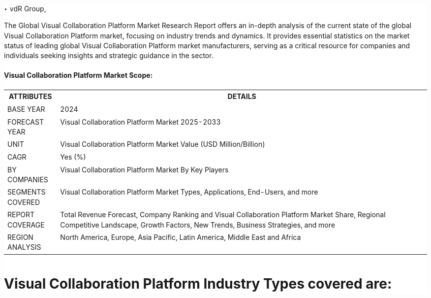 ‣ vdR Group,

The Global Visual Collaboration Platform Market Research Report offers an in-depth analysis of the current state of the global Visual Collaboration Platform market, focusing on industry trends and dynamics. It provides essential statistics on the market status of leading global Visual Collaboration Platform market manufacturers, serving as a critical resource for companies and individuals seeking insights and strategic guidance in the sector.

<h4>Visual Collaboration Platform Market Scope:</h4>
<table>
<tr>
<th>ATTRIBUTES</th>
<th>DETAILS</th>
</tr>
<tr>
<td>BASE YEAR</td>
<td>2024</td>
</tr>
<tr>
<td>FORECAST YEAR</td>
<td>Visual Collaboration Platform Market 2025-2033</td>
</tr>
<tr>
<td>UNIT</td>
<td>Visual Collaboration Platform Market Value (USD Million/Billion)</td>
<tr>
<td>CAGR</td>
<td>Yes (%)</td>
</tr>
</tr>
<tr>
<td>BY COMPANIES</td>
<td>Visual Collaboration Platform Market By Key Players</td>
</tr>
<tr>
<td>SEGMENTS COVERED</td>
<td>Visual Collaboration Platform Market Types, Applications, End-Users, and more</td>
</tr>
<tr>
<td>REPORT COVERAGE</td>
<td>Total Revenue Forecast, Company Ranking and Visual Collaboration Platform Market Share, Regional Competitive Landscape, Growth Factors, New Trends, Business Strategies, and more</td>
</tr>
<tr>
<td>REGION ANALYSIS</td>
<td>North America, Europe, Asia Pacific, Latin America, Middle East and Africa</td>
</tr>
</table>

# <strong>Visual Collaboration Platform Industry Types covered are:</strong>
